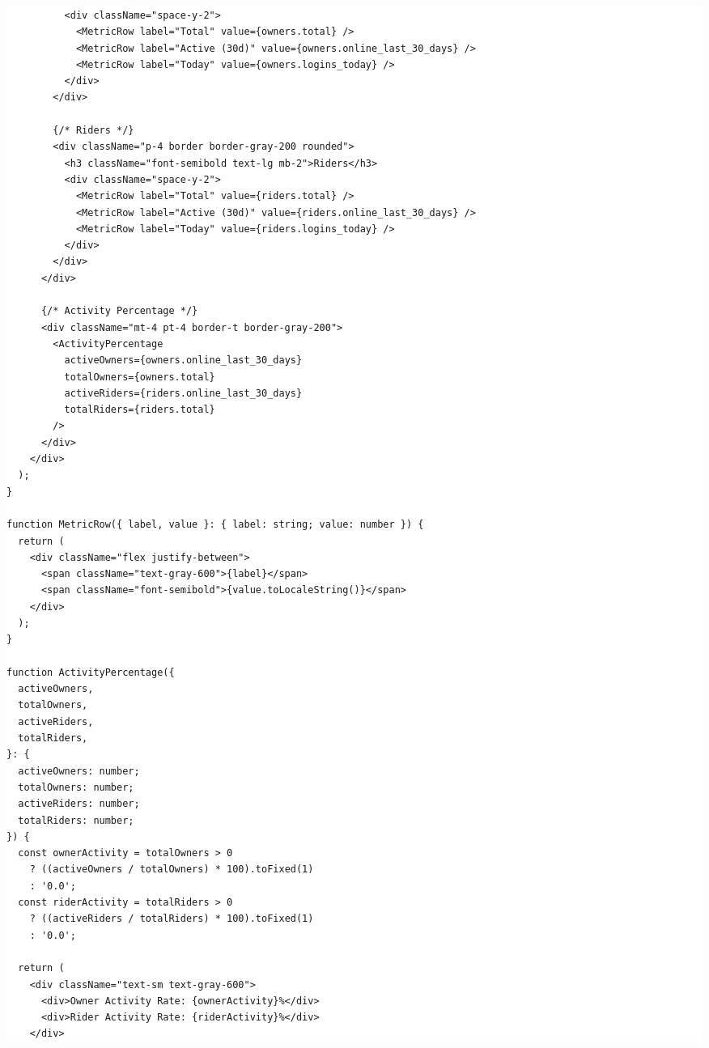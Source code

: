```tsx
          <div className="space-y-2">
            <MetricRow label="Total" value={owners.total} />
            <MetricRow label="Active (30d)" value={owners.online_last_30_days} />
            <MetricRow label="Today" value={owners.logins_today} />
          </div>
        </div>

        {/* Riders */}
        <div className="p-4 border border-gray-200 rounded">
          <h3 className="font-semibold text-lg mb-2">Riders</h3>
          <div className="space-y-2">
            <MetricRow label="Total" value={riders.total} />
            <MetricRow label="Active (30d)" value={riders.online_last_30_days} />
            <MetricRow label="Today" value={riders.logins_today} />
          </div>
        </div>
      </div>

      {/* Activity Percentage */}
      <div className="mt-4 pt-4 border-t border-gray-200">
        <ActivityPercentage
          activeOwners={owners.online_last_30_days}
          totalOwners={owners.total}
          activeRiders={riders.online_last_30_days}
          totalRiders={riders.total}
        />
      </div>
    </div>
  );
}

function MetricRow({ label, value }: { label: string; value: number }) {
  return (
    <div className="flex justify-between">
      <span className="text-gray-600">{label}</span>
      <span className="font-semibold">{value.toLocaleString()}</span>
    </div>
  );
}

function ActivityPercentage({
  activeOwners,
  totalOwners,
  activeRiders,
  totalRiders,
}: {
  activeOwners: number;
  totalOwners: number;
  activeRiders: number;
  totalRiders: number;
}) {
  const ownerActivity = totalOwners > 0
    ? ((activeOwners / totalOwners) * 100).toFixed(1)
    : '0.0';
  const riderActivity = totalRiders > 0
    ? ((activeRiders / totalRiders) * 100).toFixed(1)
    : '0.0';

  return (
    <div className="text-sm text-gray-600">
      <div>Owner Activity Rate: {ownerActivity}%</div>
      <div>Rider Activity Rate: {riderActivity}%</div>
    </div>
```
